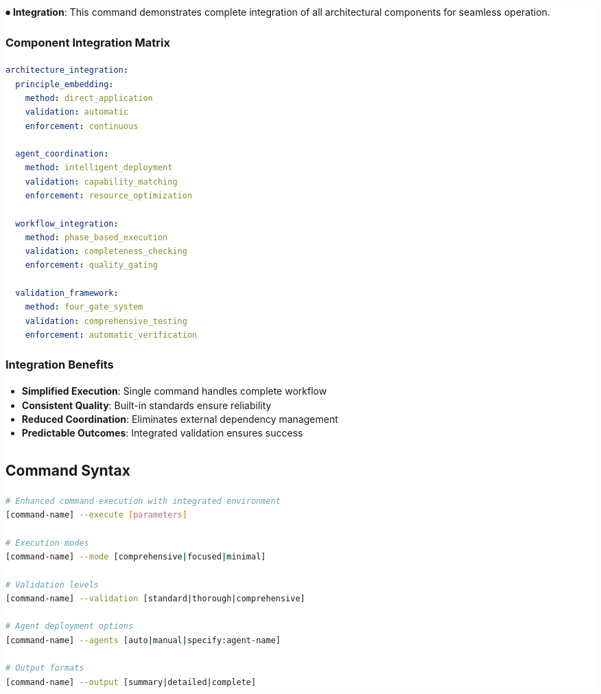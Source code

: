 ⏺ **Integration**: This command demonstrates complete integration of all architectural components for seamless operation.

### Component Integration Matrix
```yaml
architecture_integration:
  principle_embedding:
    method: direct_application
    validation: automatic
    enforcement: continuous
    
  agent_coordination:
    method: intelligent_deployment
    validation: capability_matching
    enforcement: resource_optimization
    
  workflow_integration:
    method: phase_based_execution
    validation: completeness_checking
    enforcement: quality_gating
    
  validation_framework:
    method: four_gate_system
    validation: comprehensive_testing
    enforcement: automatic_verification
```

### Integration Benefits
- **Simplified Execution**: Single command handles complete workflow
- **Consistent Quality**: Built-in standards ensure reliability
- **Reduced Coordination**: Eliminates external dependency management
- **Predictable Outcomes**: Integrated validation ensures success

## Command Syntax

```bash
# Enhanced command execution with integrated environment
[command-name] --execute [parameters]

# Execution modes
[command-name] --mode [comprehensive|focused|minimal]

# Validation levels
[command-name] --validation [standard|thorough|comprehensive]

# Agent deployment options
[command-name] --agents [auto|manual|specify:agent-name]

# Output formats
[command-name] --output [summary|detailed|complete]
```
